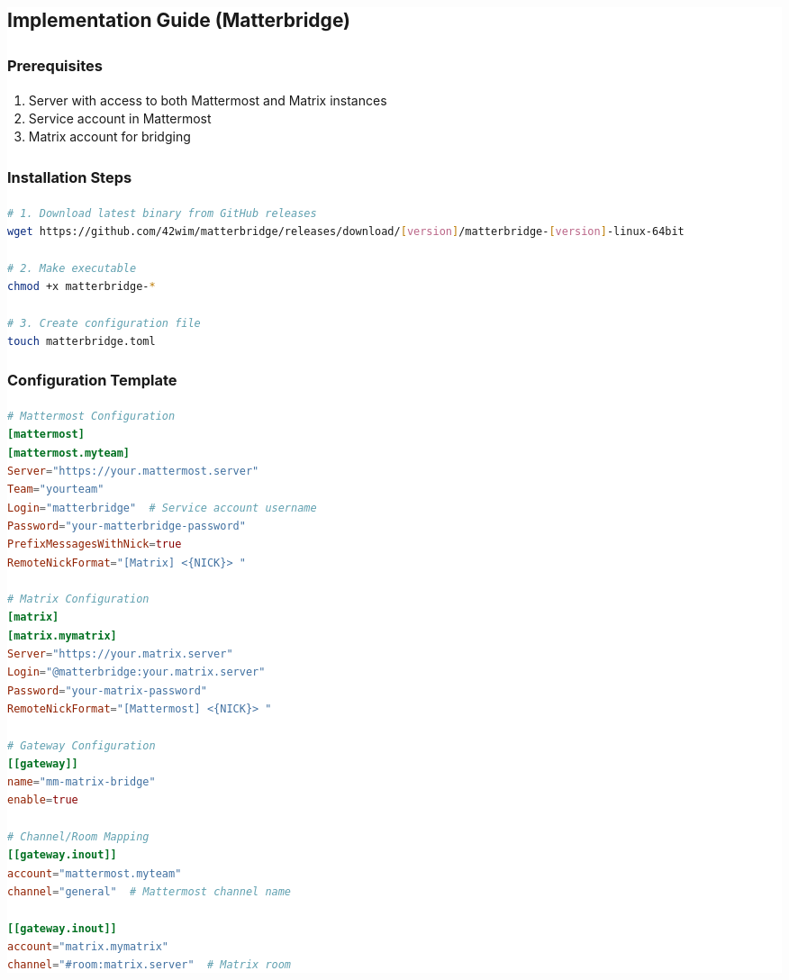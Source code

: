 ## Implementation Guide (Matterbridge)

### Prerequisites
1. Server with access to both Mattermost and Matrix instances
2. Service account in Mattermost
3. Matrix account for bridging

### Installation Steps
```bash
# 1. Download latest binary from GitHub releases
wget https://github.com/42wim/matterbridge/releases/download/[version]/matterbridge-[version]-linux-64bit

# 2. Make executable
chmod +x matterbridge-*

# 3. Create configuration file
touch matterbridge.toml
```

### Configuration Template
```toml
# Mattermost Configuration
[mattermost]
[mattermost.myteam]
Server="https://your.mattermost.server"
Team="yourteam"
Login="matterbridge"  # Service account username
Password="your-matterbridge-password"
PrefixMessagesWithNick=true
RemoteNickFormat="[Matrix] <{NICK}> "

# Matrix Configuration
[matrix]
[matrix.mymatrix]
Server="https://your.matrix.server"
Login="@matterbridge:your.matrix.server"
Password="your-matrix-password"
RemoteNickFormat="[Mattermost] <{NICK}> "

# Gateway Configuration
[[gateway]]
name="mm-matrix-bridge"
enable=true

# Channel/Room Mapping
[[gateway.inout]]
account="mattermost.myteam"
channel="general"  # Mattermost channel name

[[gateway.inout]]
account="matrix.mymatrix"
channel="#room:matrix.server"  # Matrix room
```
